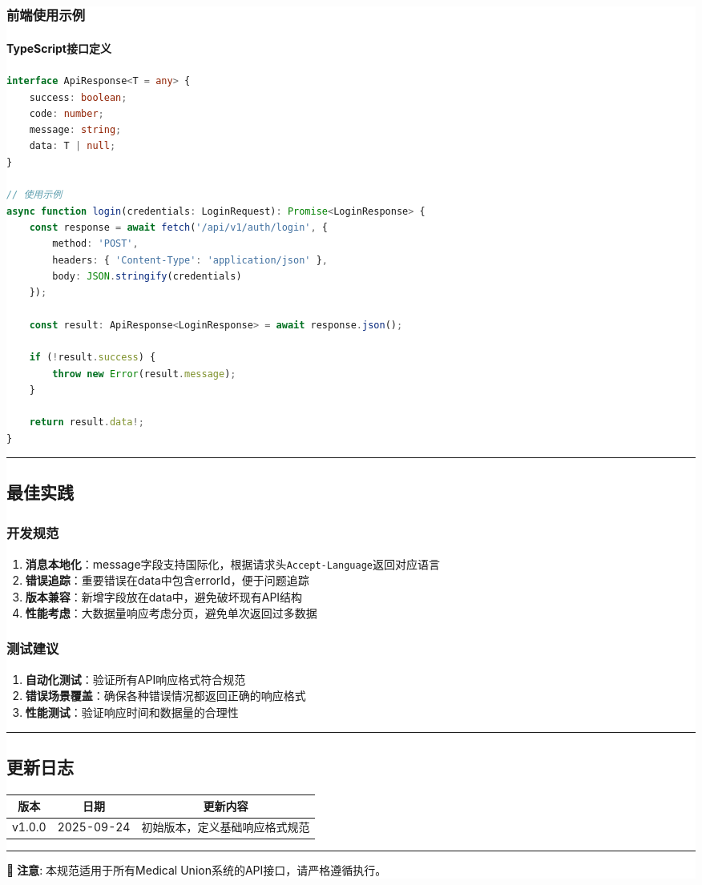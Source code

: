 ### 前端使用示例

#### TypeScript接口定义

```typescript
interface ApiResponse<T = any> {
    success: boolean;
    code: number;
    message: string;
    data: T | null;
}

// 使用示例
async function login(credentials: LoginRequest): Promise<LoginResponse> {
    const response = await fetch('/api/v1/auth/login', {
        method: 'POST',
        headers: { 'Content-Type': 'application/json' },
        body: JSON.stringify(credentials)
    });
    
    const result: ApiResponse<LoginResponse> = await response.json();
    
    if (!result.success) {
        throw new Error(result.message);
    }
    
    return result.data!;
}
```

---

## 最佳实践

### 开发规范

1. **消息本地化**：message字段支持国际化，根据请求头`Accept-Language`返回对应语言
2. **错误追踪**：重要错误在data中包含errorId，便于问题追踪
3. **版本兼容**：新增字段放在data中，避免破坏现有API结构
4. **性能考虑**：大数据量响应考虑分页，避免单次返回过多数据

### 测试建议

1. **自动化测试**：验证所有API响应格式符合规范
2. **错误场景覆盖**：确保各种错误情况都返回正确的响应格式
3. **性能测试**：验证响应时间和数据量的合理性

---

## 更新日志

| 版本 | 日期 | 更新内容 |
|------|------|----------|
| v1.0.0 | 2025-09-24 | 初始版本，定义基础响应格式规范 |

---

📝 **注意**: 本规范适用于所有Medical Union系统的API接口，请严格遵循执行。